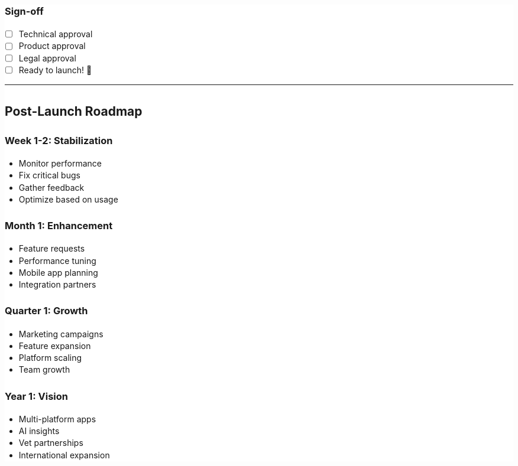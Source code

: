 ### Sign-off
- [ ] Technical approval
- [ ] Product approval
- [ ] Legal approval
- [ ] Ready to launch! 🚀

---

## Post-Launch Roadmap

### Week 1-2: Stabilization
- Monitor performance
- Fix critical bugs
- Gather feedback
- Optimize based on usage

### Month 1: Enhancement
- Feature requests
- Performance tuning
- Mobile app planning
- Integration partners

### Quarter 1: Growth
- Marketing campaigns
- Feature expansion
- Platform scaling
- Team growth

### Year 1: Vision
- Multi-platform apps
- AI insights
- Vet partnerships
- International expansion